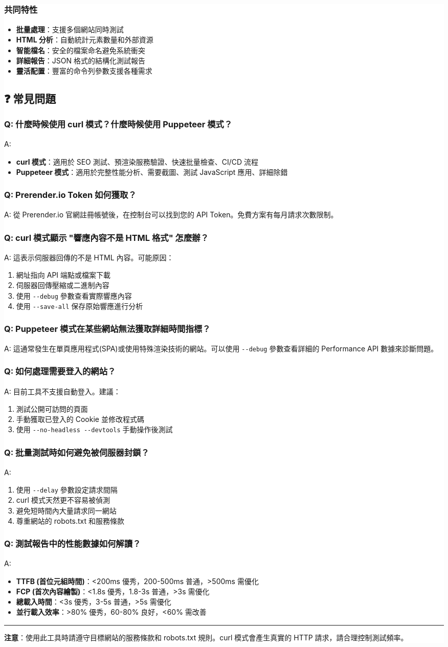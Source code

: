 ### 共同特性

- **批量處理**：支援多個網站同時測試
- **HTML 分析**：自動統計元素數量和外部資源
- **智能檔名**：安全的檔案命名避免系統衝突
- **詳細報告**：JSON 格式的結構化測試報告
- **靈活配置**：豐富的命令列參數支援各種需求

## ❓ 常見問題

### Q: 什麼時候使用 curl 模式？什麼時候使用 Puppeteer 模式？

A: 
- **curl 模式**：適用於 SEO 測試、預渲染服務驗證、快速批量檢查、CI/CD 流程
- **Puppeteer 模式**：適用於完整性能分析、需要截圖、測試 JavaScript 應用、詳細除錯

### Q: Prerender.io Token 如何獲取？

A: 從 Prerender.io 官網註冊帳號後，在控制台可以找到您的 API Token。免費方案有每月請求次數限制。

### Q: curl 模式顯示 "響應內容不是 HTML 格式" 怎麼辦？

A: 這表示伺服器回傳的不是 HTML 內容。可能原因：
1. 網址指向 API 端點或檔案下載
2. 伺服器回傳壓縮或二進制內容
3. 使用 `--debug` 參數查看實際響應內容
4. 使用 `--save-all` 保存原始響應進行分析

### Q: Puppeteer 模式在某些網站無法獲取詳細時間指標？

A: 這通常發生在單頁應用程式(SPA)或使用特殊渲染技術的網站。可以使用 `--debug` 參數查看詳細的 Performance API 數據來診斷問題。

### Q: 如何處理需要登入的網站？

A: 目前工具不支援自動登入。建議：
1. 測試公開可訪問的頁面
2. 手動獲取已登入的 Cookie 並修改程式碼
3. 使用 `--no-headless --devtools` 手動操作後測試

### Q: 批量測試時如何避免被伺服器封鎖？

A: 
1. 使用 `--delay` 參數設定請求間隔
2. curl 模式天然更不容易被偵測
3. 避免短時間內大量請求同一網站
4. 尊重網站的 robots.txt 和服務條款

### Q: 測試報告中的性能數據如何解讀？

A: 
- **TTFB (首位元組時間)**：<200ms 優秀，200-500ms 普通，>500ms 需優化
- **FCP (首次內容繪製)**：<1.8s 優秀，1.8-3s 普通，>3s 需優化
- **總載入時間**：<3s 優秀，3-5s 普通，>5s 需優化
- **並行載入效率**：>80% 優秀，60-80% 良好，<60% 需改善

---

**注意**：使用此工具時請遵守目標網站的服務條款和 robots.txt 規則。curl 模式會產生真實的 HTTP 請求，請合理控制測試頻率。